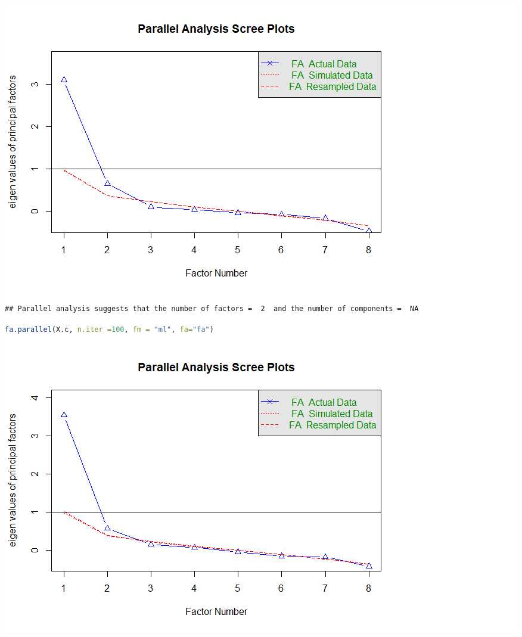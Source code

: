 ![](CFA_VoleBehavior_files/figure-markdown_github/unnamed-chunk-6-1.png)

    ## Parallel analysis suggests that the number of factors =  2  and the number of components =  NA

``` r
fa.parallel(X.c, n.iter =100, fm = "ml", fa="fa")
```

![](CFA_VoleBehavior_files/figure-markdown_github/unnamed-chunk-6-2.png)
